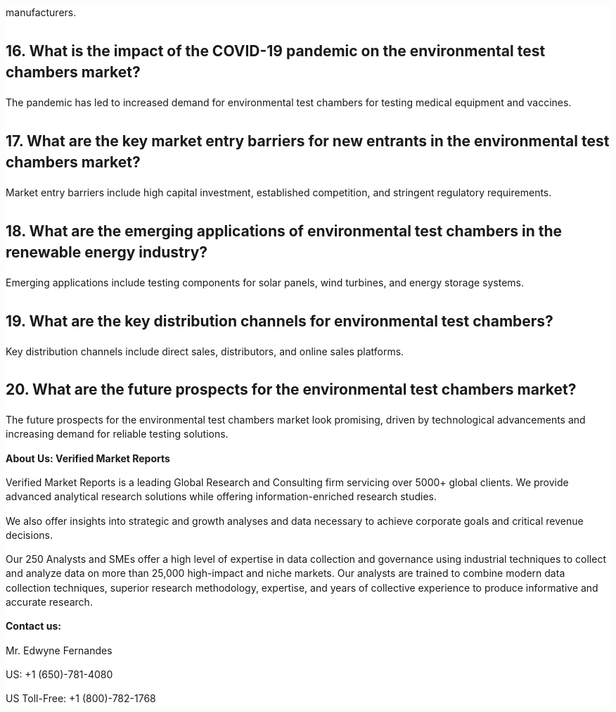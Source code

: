manufacturers.</p> <h2>16. What is the impact of the COVID-19 pandemic on the environmental test chambers market?</h2> <p>The pandemic has led to increased demand for environmental test chambers for testing medical equipment and vaccines.</p> <h2>17. What are the key market entry barriers for new entrants in the environmental test chambers market?</h2> <p>Market entry barriers include high capital investment, established competition, and stringent regulatory requirements.</p> <h2>18. What are the emerging applications of environmental test chambers in the renewable energy industry?</h2> <p>Emerging applications include testing components for solar panels, wind turbines, and energy storage systems.</p> <h2>19. What are the key distribution channels for environmental test chambers?</h2> <p>Key distribution channels include direct sales, distributors, and online sales platforms.</p> <h2>20. What are the future prospects for the environmental test chambers market?</h2> <p>The future prospects for the environmental test chambers market look promising, driven by technological advancements and increasing demand for reliable testing solutions.</p> </body></html><p id="" class=""><strong>About Us: Verified Market Reports</strong></p><p id="" class="">Verified Market Reports is a leading Global Research and Consulting firm servicing over 5000+ global clients. We provide advanced analytical research solutions while offering information-enriched research studies.</p><p id="" class="">We also offer insights into strategic and growth analyses and data necessary to achieve corporate goals and critical revenue decisions.</p><p id="" class="">Our 250 Analysts and SMEs offer a high level of expertise in data collection and governance using industrial techniques to collect and analyze data on more than 25,000 high-impact and niche markets. Our analysts are trained to combine modern data collection techniques, superior research methodology, expertise, and years of collective experience to produce informative and accurate research.</p><p id="" class=""><strong>Contact us:</strong></p><p id="" class="">Mr. Edwyne Fernandes</p><p id="" class="">US: +1 (650)-781-4080</p><p id="" class="">US Toll-Free: +1 (800)-782-1768</p>
